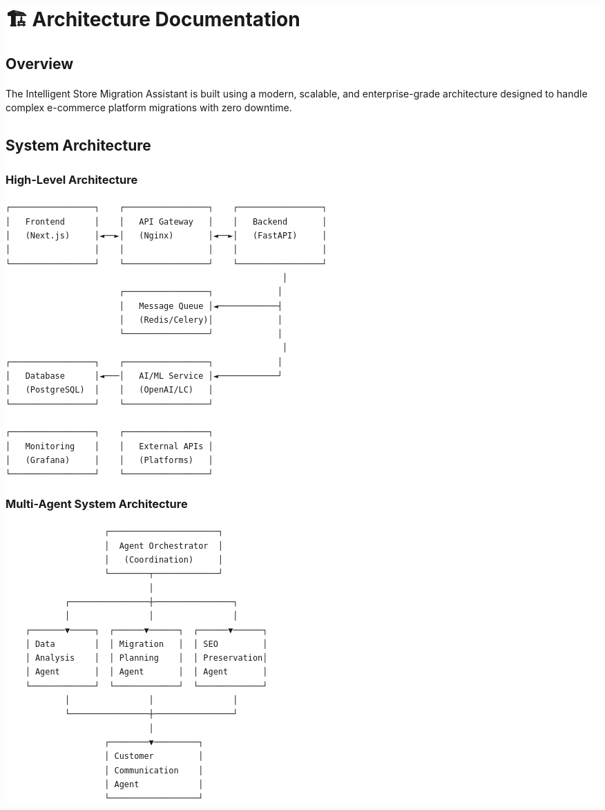 # 🏗️ Architecture Documentation

## Overview

The Intelligent Store Migration Assistant is built using a modern, scalable, and enterprise-grade architecture designed to handle complex e-commerce platform migrations with zero downtime.

## System Architecture

### High-Level Architecture

```
┌─────────────────┐    ┌─────────────────┐    ┌─────────────────┐
│   Frontend      │    │   API Gateway   │    │   Backend       │
│   (Next.js)     │◄──►│   (Nginx)       │◄──►│   (FastAPI)     │
│                 │    │                 │    │                 │
└─────────────────┘    └─────────────────┘    └─────────────────┘
                                                        │
                       ┌─────────────────┐             │
                       │   Message Queue │◄────────────┤
                       │   (Redis/Celery)│             │
                       └─────────────────┘             │
                                                        │
┌─────────────────┐    ┌─────────────────┐             │
│   Database      │◄───│   AI/ML Service │◄────────────┘
│   (PostgreSQL)  │    │   (OpenAI/LC)   │
└─────────────────┘    └─────────────────┘

┌─────────────────┐    ┌─────────────────┐
│   Monitoring    │    │   External APIs │
│   (Grafana)     │    │   (Platforms)   │
└─────────────────┘    └─────────────────┘
```

### Multi-Agent System Architecture

```
                    ┌──────────────────────┐
                    │  Agent Orchestrator  │
                    │   (Coordination)     │
                    └────────┬─────────────┘
                             │
            ┌────────────────┼────────────────┐
            │                │                │
    ┌───────▼─────┐  ┌──────▼──────┐  ┌──────▼──────┐
    │ Data        │  │ Migration   │  │ SEO         │
    │ Analysis    │  │ Planning    │  │ Preservation│
    │ Agent       │  │ Agent       │  │ Agent       │
    └─────────────┘  └─────────────┘  └─────────────┘
            │                │                │
            └────────────────┼────────────────┘
                             │
                    ┌────────▼─────────┐
                    │ Customer         │
                    │ Communication    │
                    │ Agent            │
                    └──────────────────┘
```
